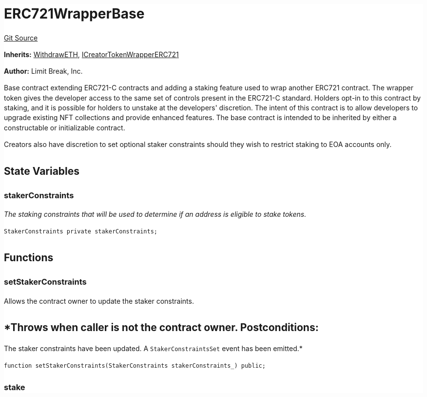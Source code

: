 # ERC721WrapperBase
[Git Source](https://github.com/zanzai-dev/creator-token-standards/blob/e3ca932d2edc594487078ba2c4da4e803f84d6a3/src/erc721c/extensions/ERC721CW.sol)

**Inherits:**
[WithdrawETH](/src/utils/WithdrawETH.sol/abstract.WithdrawETH.md), [ICreatorTokenWrapperERC721](/src/interfaces/ICreatorTokenWrapperERC721.sol/interface.ICreatorTokenWrapperERC721.md)

**Author:**
Limit Break, Inc.

Base contract extending ERC721-C contracts and adding a staking feature used to wrap another ERC721 contract.
The wrapper token gives the developer access to the same set of controls present in the ERC721-C standard.
Holders opt-in to this contract by staking, and it is possible for holders to unstake at the developers' discretion.
The intent of this contract is to allow developers to upgrade existing NFT collections and provide enhanced features.
The base contract is intended to be inherited by either a constructable or initializable contract.

Creators also have discretion to set optional staker constraints should they wish to restrict staking to
EOA accounts only.


## State Variables
### stakerConstraints
*The staking constraints that will be used to determine if an address is eligible to stake tokens.*


```solidity
StakerConstraints private stakerConstraints;
```


## Functions
### setStakerConstraints

Allows the contract owner to update the staker constraints.

*Throws when caller is not the contract owner.
Postconditions:
---------------
The staker constraints have been updated.
A `StakerConstraintsSet` event has been emitted.*


```solidity
function setStakerConstraints(StakerConstraints stakerConstraints_) public;
```

### stake
